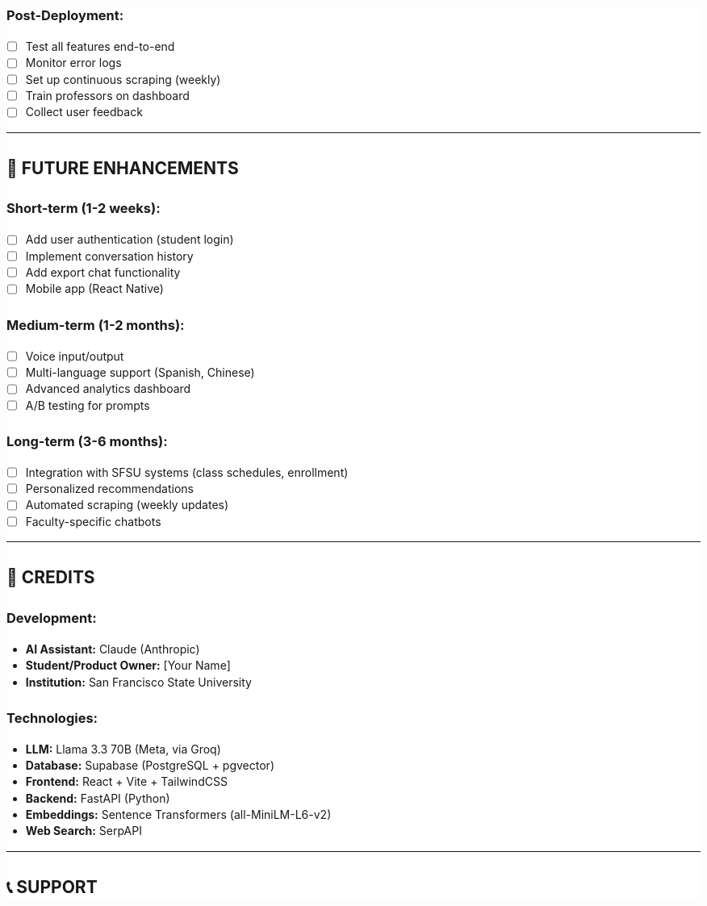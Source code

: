 ### Post-Deployment:
- [ ] Test all features end-to-end
- [ ] Monitor error logs
- [ ] Set up continuous scraping (weekly)
- [ ] Train professors on dashboard
- [ ] Collect user feedback

---

## 📝 FUTURE ENHANCEMENTS

### Short-term (1-2 weeks):
- [ ] Add user authentication (student login)
- [ ] Implement conversation history
- [ ] Add export chat functionality
- [ ] Mobile app (React Native)

### Medium-term (1-2 months):
- [ ] Voice input/output
- [ ] Multi-language support (Spanish, Chinese)
- [ ] Advanced analytics dashboard
- [ ] A/B testing for prompts

### Long-term (3-6 months):
- [ ] Integration with SFSU systems (class schedules, enrollment)
- [ ] Personalized recommendations
- [ ] Automated scraping (weekly updates)
- [ ] Faculty-specific chatbots

---

## 👥 CREDITS

### Development:
- **AI Assistant:** Claude (Anthropic)
- **Student/Product Owner:** [Your Name]
- **Institution:** San Francisco State University

### Technologies:
- **LLM:** Llama 3.3 70B (Meta, via Groq)
- **Database:** Supabase (PostgreSQL + pgvector)
- **Frontend:** React + Vite + TailwindCSS
- **Backend:** FastAPI (Python)
- **Embeddings:** Sentence Transformers (all-MiniLM-L6-v2)
- **Web Search:** SerpAPI

---

## 📞 SUPPORT
